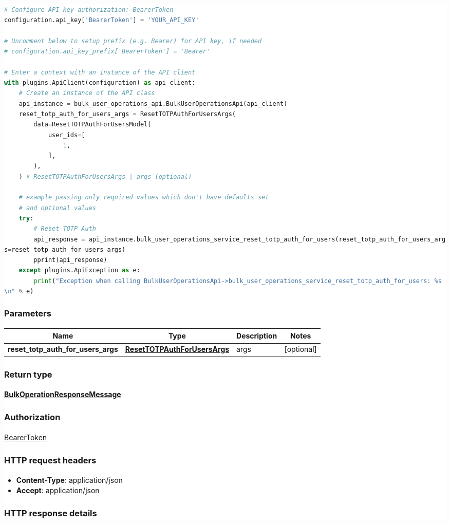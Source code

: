 ```python
# Configure API key authorization: BearerToken
configuration.api_key['BearerToken'] = 'YOUR_API_KEY'

# Uncomment below to setup prefix (e.g. Bearer) for API key, if needed
# configuration.api_key_prefix['BearerToken'] = 'Bearer'

# Enter a context with an instance of the API client
with plugins.ApiClient(configuration) as api_client:
    # Create an instance of the API class
    api_instance = bulk_user_operations_api.BulkUserOperationsApi(api_client)
    reset_totp_auth_for_users_args = ResetTOTPAuthForUsersArgs(
        data=ResetTOTPAuthForUsersModel(
            user_ids=[
                1,
            ],
        ),
    ) # ResetTOTPAuthForUsersArgs | args (optional)

    # example passing only required values which don't have defaults set
    # and optional values
    try:
        # Reset TOTP Auth
        api_response = api_instance.bulk_user_operations_service_reset_totp_auth_for_users(reset_totp_auth_for_users_args=reset_totp_auth_for_users_args)
        pprint(api_response)
    except plugins.ApiException as e:
        print("Exception when calling BulkUserOperationsApi->bulk_user_operations_service_reset_totp_auth_for_users: %s\n" % e)
```


### Parameters

Name | Type | Description  | Notes
------------- | ------------- | ------------- | -------------
 **reset_totp_auth_for_users_args** | [**ResetTOTPAuthForUsersArgs**](ResetTOTPAuthForUsersArgs.md)| args | [optional]

### Return type

[**BulkOperationResponseMessage**](BulkOperationResponseMessage.md)

### Authorization

[BearerToken](../README.md#BearerToken)

### HTTP request headers

 - **Content-Type**: application/json
 - **Accept**: application/json


### HTTP response details
